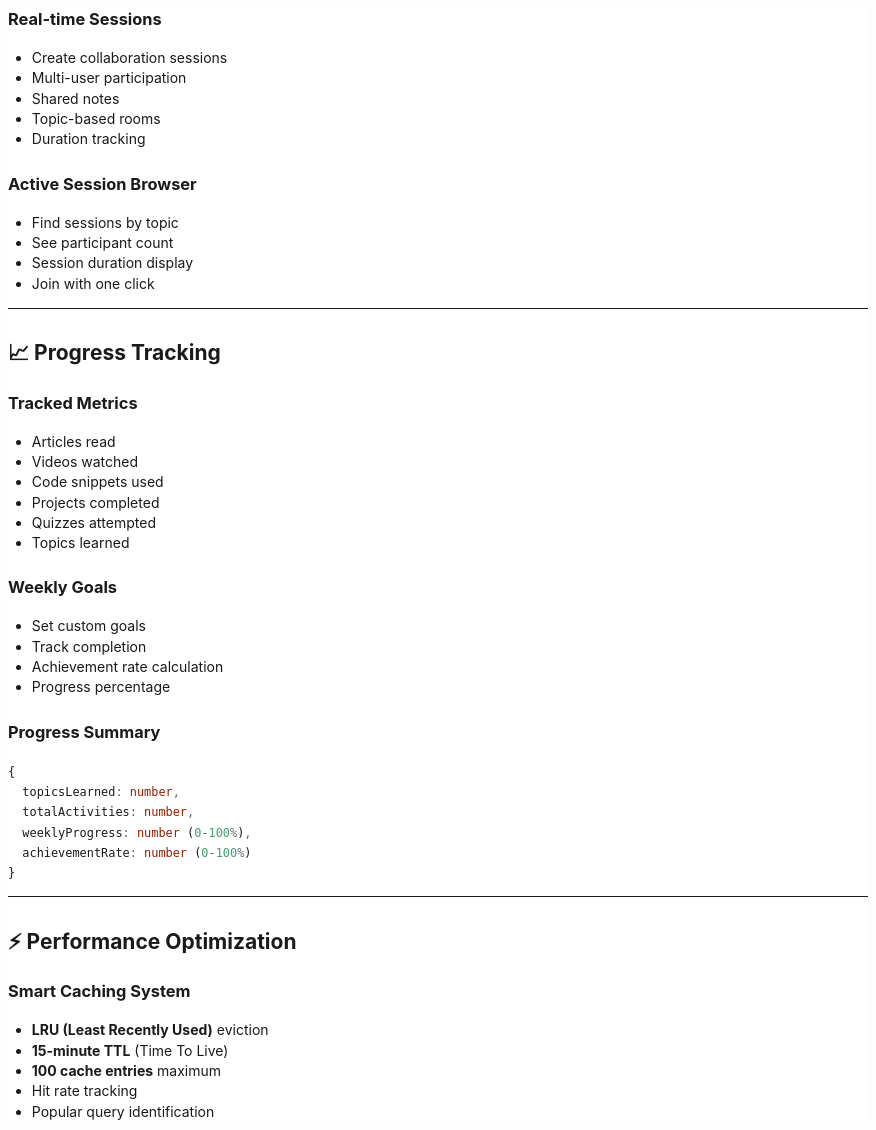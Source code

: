 ### Real-time Sessions
- Create collaboration sessions
- Multi-user participation
- Shared notes
- Topic-based rooms
- Duration tracking

### Active Session Browser
- Find sessions by topic
- See participant count
- Session duration display
- Join with one click

---

## 📈 Progress Tracking

### Tracked Metrics
- Articles read
- Videos watched
- Code snippets used
- Projects completed
- Quizzes attempted
- Topics learned

### Weekly Goals
- Set custom goals
- Track completion
- Achievement rate calculation
- Progress percentage

### Progress Summary
```typescript
{
  topicsLearned: number,
  totalActivities: number,
  weeklyProgress: number (0-100%),
  achievementRate: number (0-100%)
}
```

---

## ⚡ Performance Optimization

### Smart Caching System
- **LRU (Least Recently Used)** eviction
- **15-minute TTL** (Time To Live)
- **100 cache entries** maximum
- Hit rate tracking
- Popular query identification
